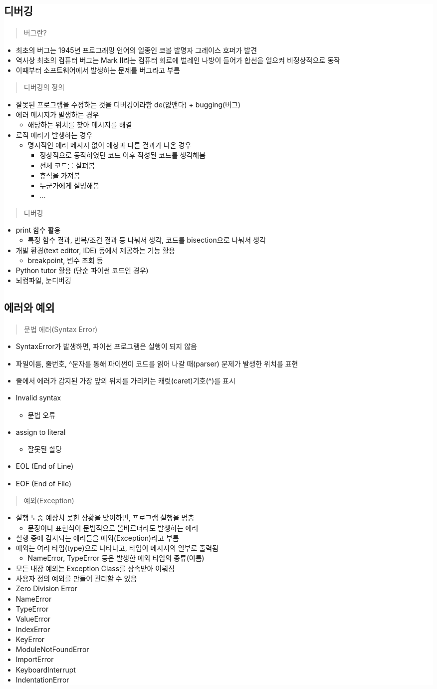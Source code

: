 ## 디버깅
> 버그란?
- 최초의 버그는 1945년 프로그래밍 언어의 일종인 코볼 발명자 그레이스 호퍼가 발견
- 역사상 최초의 컴퓨터 버그는 Mark II라는 컴퓨터 회로에 벌레인 나방이 들어가 합선을 일으켜 비정상적으로 동작
- 이때부터 소프트웨어에서 발생하는 문제를 버그라고 부름

> 디버깅의 정의
- 잘못된 프로그램을 수정하는 것을 디버깅이라함 de(없앤다) + bugging(버그)
- 에러 메시지가 발생하는 경우
  - 해당하는 위치를 찾아 메시지를 해결
- 로직 에러가 발생하는 경우
  - 명시적인 에러 메시지 없이 예상과 다른 결과가 나온 경우
    - 정상적으로 동작하였던 코드 이후 작성된 코드를 생각해봄
    - 전체 코드를 살펴봄
    - 휴식을 가져봄
    - 누군가에게 설명해봄
    - ...

> 디버깅
- print 함수 활용
  - 특정 함수 결과, 반복/조건 결과 등 나눠서 생각, 코드를 bisection으로 나눠서 생각
- 개발 환경(text editor, IDE) 등에서 제공하는 기능 활용
  - breakpoint, 변수 조회 등
- Python tutor 활용 (단순 파이썬 코드인 경우)
- 뇌컴파일, 눈디버깅

## 에러와 예외
> 문법 에러(Syntax Error)
- SyntaxError가 발생하면, 파이썬 프로그램은 실행이 되지 않음
- 파일이름, 줄번호, ^문자를 통해 파이썬이 코드를 읽어 나갈 때(parser) 문제가 발생한 위치를 표현
- 줄에서 에러가 감지된 가장 앞의 위치를 가리키는 캐럿(caret)기호(^)를 표시

- Invalid syntax
  - 문법 오류

- assign to literal
  - 잘못된 할당

- EOL (End of Line)

- EOF (End of File)

> 예외(Exception)
- 실행 도중 예상치 못한 상황을 맞이하면, 프로그램 실행을 멈춤
  - 문장이나 표현식이 문법적으로 올바르더라도 발생하는 에러
- 실행 중에 감지되는 에러들을 예외(Exception)라고 부름
- 예외는 여러 타입(type)으로 나타나고, 타입이 메시지의 일부로 출력됨
  - NameError, TypeError 등은 발생한 예외 타입의 종류(이름)
- 모든 내장 예외는 Exception Class를 상속받아 이뤄짐
- 사용자 정의 예외를 만들어 관리할 수 있음
- Zero Division Error
- NameError
- TypeError
- ValueError
- IndexError
- KeyError
- ModuleNotFoundError
- ImportError
- KeyboardInterrupt
- IndentationError

